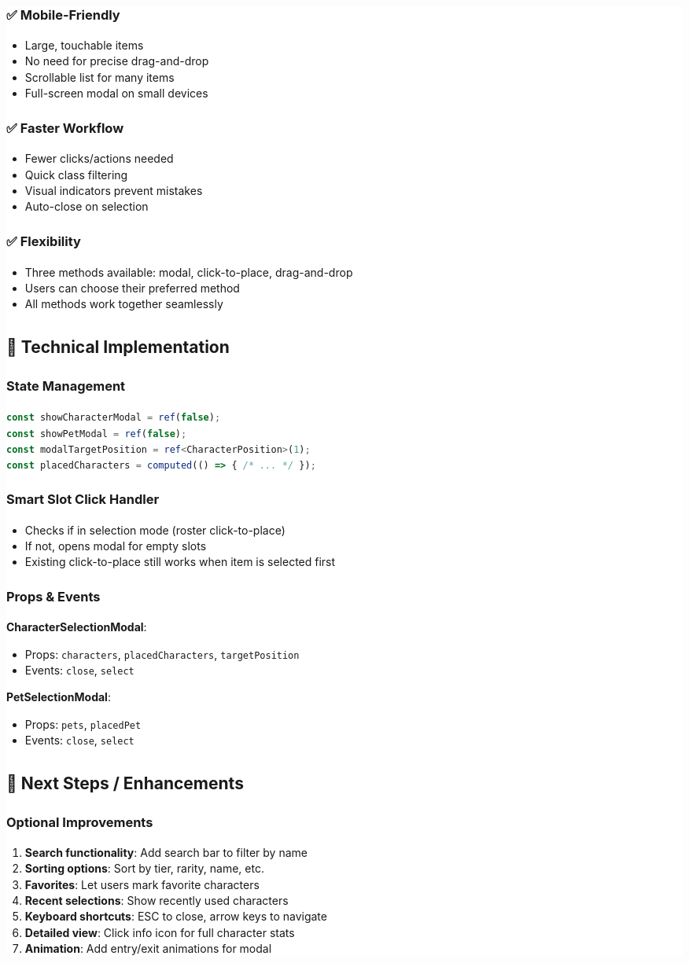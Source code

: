 ### ✅ Mobile-Friendly
- Large, touchable items
- No need for precise drag-and-drop
- Scrollable list for many items
- Full-screen modal on small devices

### ✅ Faster Workflow
- Fewer clicks/actions needed
- Quick class filtering
- Visual indicators prevent mistakes
- Auto-close on selection

### ✅ Flexibility
- Three methods available: modal, click-to-place, drag-and-drop
- Users can choose their preferred method
- All methods work together seamlessly

## 🔧 Technical Implementation

### State Management
```typescript
const showCharacterModal = ref(false);
const showPetModal = ref(false);
const modalTargetPosition = ref<CharacterPosition>(1);
const placedCharacters = computed(() => { /* ... */ });
```

### Smart Slot Click Handler
- Checks if in selection mode (roster click-to-place)
- If not, opens modal for empty slots
- Existing click-to-place still works when item is selected first

### Props & Events
**CharacterSelectionModal**:
- Props: `characters`, `placedCharacters`, `targetPosition`
- Events: `close`, `select`

**PetSelectionModal**:
- Props: `pets`, `placedPet`
- Events: `close`, `select`

## 🚀 Next Steps / Enhancements

### Optional Improvements
1. **Search functionality**: Add search bar to filter by name
2. **Sorting options**: Sort by tier, rarity, name, etc.
3. **Favorites**: Let users mark favorite characters
4. **Recent selections**: Show recently used characters
5. **Keyboard shortcuts**: ESC to close, arrow keys to navigate
6. **Detailed view**: Click info icon for full character stats
7. **Animation**: Add entry/exit animations for modal
